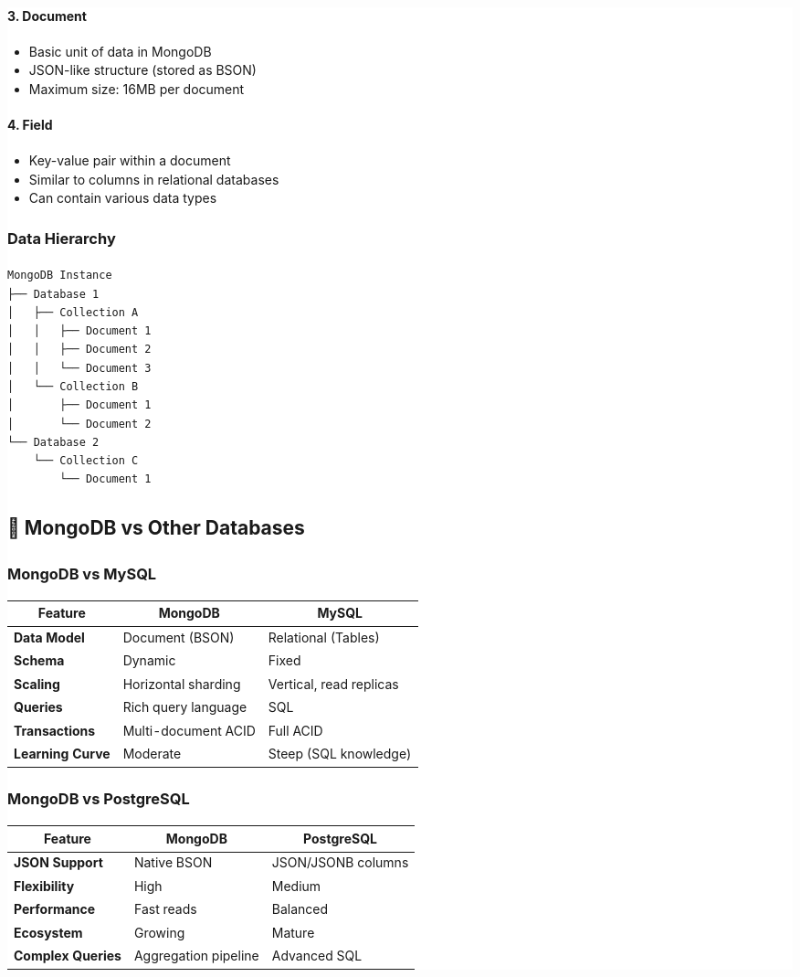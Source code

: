 #### 3. Document
- Basic unit of data in MongoDB
- JSON-like structure (stored as BSON)
- Maximum size: 16MB per document

#### 4. Field
- Key-value pair within a document
- Similar to columns in relational databases
- Can contain various data types

### Data Hierarchy
```
MongoDB Instance
├── Database 1
│   ├── Collection A
│   │   ├── Document 1
│   │   ├── Document 2
│   │   └── Document 3
│   └── Collection B
│       ├── Document 1
│       └── Document 2
└── Database 2
    └── Collection C
        └── Document 1
```

## 🎯 MongoDB vs Other Databases

### MongoDB vs MySQL

| Feature | MongoDB | MySQL |
|---------|---------|-------|
| **Data Model** | Document (BSON) | Relational (Tables) |
| **Schema** | Dynamic | Fixed |
| **Scaling** | Horizontal sharding | Vertical, read replicas |
| **Queries** | Rich query language | SQL |
| **Transactions** | Multi-document ACID | Full ACID |
| **Learning Curve** | Moderate | Steep (SQL knowledge) |

### MongoDB vs PostgreSQL

| Feature | MongoDB | PostgreSQL |
|---------|---------|------------|
| **JSON Support** | Native BSON | JSON/JSONB columns |
| **Flexibility** | High | Medium |
| **Performance** | Fast reads | Balanced |
| **Ecosystem** | Growing | Mature |
| **Complex Queries** | Aggregation pipeline | Advanced SQL |
